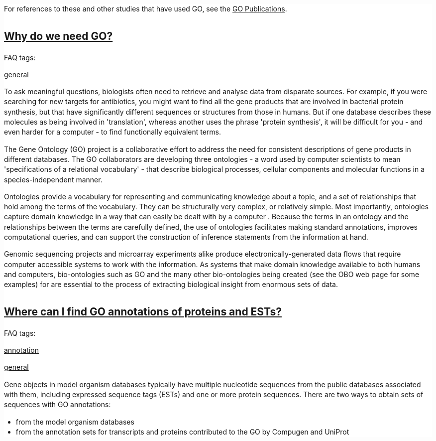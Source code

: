 For references to these and other studies that have used GO, see the [GO Publications](/page/publications).

[Why do we need GO?](/faq/why-do-we-need-go)
--------------------------------------------

<span class="rdf-meta element-hidden" property="dc:title" content="Why do we need GO?"></span>
FAQ tags: 

[general](/faq-tags/general)

To ask meaningful questions, biologists often need to retrieve and analyse data from disparate sources. For example, if you were searching for new targets for antibiotics, you might want to find all the gene products that are involved in bacterial protein synthesis, but that have significantly different sequences or structures from those in humans. But if one database describes these molecules as being involved in 'translation', whereas another uses the phrase 'protein synthesis', it will be difficult for you - and even harder for a computer - to find functionally equivalent terms.

The Gene Ontology (GO) project is a collaborative effort to address the need for consistent descriptions of gene products in different databases. The GO collaborators are developing three ontologies - a word used by computer scientists to mean 'specifications of a relational vocabulary' - that describe biological processes, cellular components and molecular functions in a species-independent manner.

Ontologies provide a vocabulary for representing and communicating knowledge about a topic, and a set of relationships that hold among the terms of the vocabulary. They can be structurally very complex, or relatively simple. Most importantly, ontologies capture domain knowledge in a way that can easily be dealt with by a computer . Because the terms in an ontology and the relationships between the terms are carefully defined, the use of ontologies facilitates making standard annotations, improves computational queries, and can support the construction of inference statements from the information at hand.

Genomic sequencing projects and microarray experiments alike produce electronically-generated data flows that require computer accessible systems to work with the information. As systems that make domain knowledge available to both humans and computers, bio-ontologies such as GO and the many other bio-ontologies being created (see the OBO web page for some examples) for are essential to the process of extracting biological insight from enormous sets of data.

[Where can I find GO annotations of proteins and ESTs?](/faq/where-can-i-find-go-annotations-proteins-and-ests)
---------------------------------------------------------------------------------------------------------------

<span class="rdf-meta element-hidden" property="dc:title" content="Where can I find GO annotations of proteins and ESTs?"></span>
FAQ tags: 

[annotation](/faq-tags/annotation)

[general](/faq-tags/general)

Gene objects in model organism databases typically have multiple nucleotide sequences from the public databases associated with them, including expressed sequence tags (ESTs) and one or more protein sequences. There are two ways to obtain sets of sequences with GO annotations:

-   from the model organism databases
-   from the annotation sets for transcripts and proteins contributed to the GO by Compugen and UniProt

